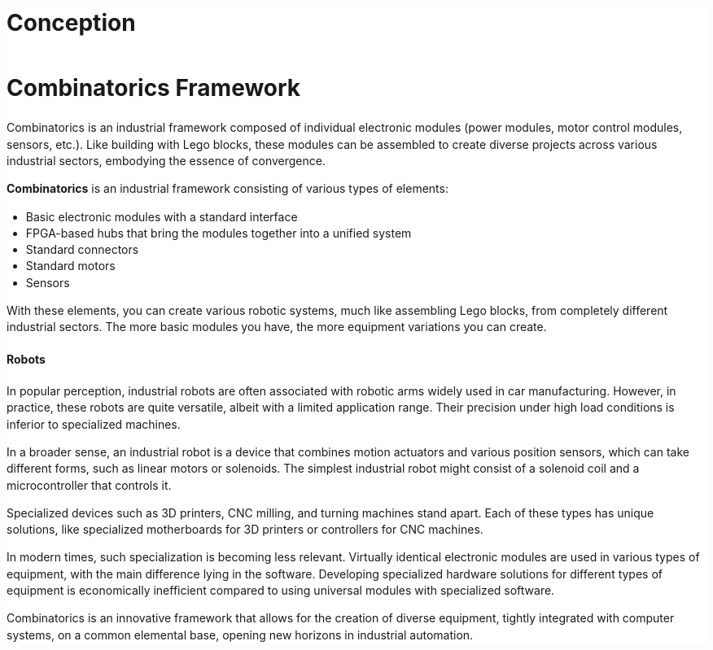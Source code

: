 
# Conception 



# Combinatorics  Framework

Combinatorics is an industrial framework composed of individual electronic modules (power modules, motor control modules,
sensors, etc.). Like building with Lego blocks, these modules can be assembled to create diverse projects across various
industrial sectors, embodying the essence of convergence.

**Combinatorics** is an industrial framework consisting of various types of elements:

- Basic electronic modules with a standard interface
- FPGA-based hubs that bring the modules together into a unified system
- Standard connectors
- Standard motors
- Sensors

With these elements, you can create various robotic systems, much like assembling Lego blocks, from completely different
industrial sectors. The more basic modules you have, the more equipment variations you can create.


#### Robots

In popular perception, industrial robots are often associated with robotic arms widely used in car manufacturing.
However, in practice, these robots are quite versatile, albeit with a limited application range. Their precision under
high load conditions is inferior to specialized machines.

In a broader sense, an industrial robot is a device that combines motion actuators and various position sensors, which
can take different forms, such as linear motors or solenoids. The simplest industrial robot might consist of a solenoid
coil and a microcontroller that controls it.

Specialized devices such as 3D printers, CNC milling, and turning machines stand apart. Each of these types has unique
solutions, like specialized motherboards for 3D printers or controllers for CNC machines.

In modern times, such specialization is becoming less relevant. Virtually identical electronic modules are used in
various types of equipment, with the main difference lying in the software. Developing specialized hardware solutions
for different types of equipment is economically inefficient compared to using universal modules with specialized
software.

Combinatorics is an innovative framework that allows for the creation of diverse equipment, tightly integrated with
computer systems, on a common elemental base, opening new horizons in industrial automation.
